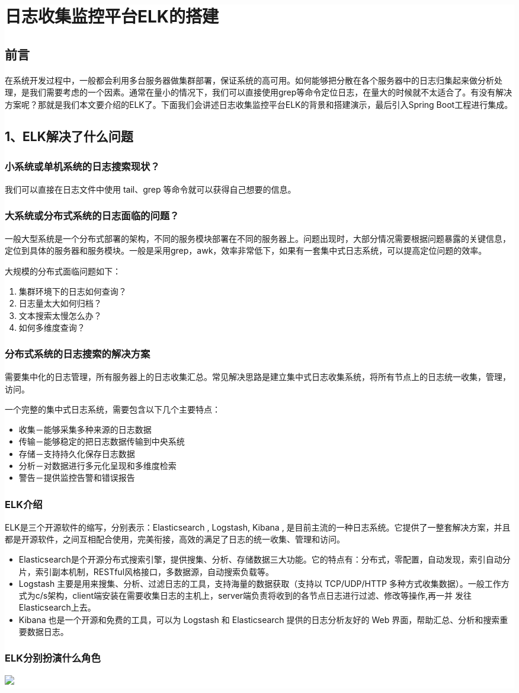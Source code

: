 # 日志收集监控平台ELK的搭建 #

## 前言 ##

在系统开发过程中，一般都会利用多台服务器做集群部署，保证系统的高可用。如何能够把分散在各个服务器中的日志归集起来做分析处理，是我们需要考虑的一个因素。通常在量小的情况下，我们可以直接使用grep等命令定位日志，在量大的时候就不太适合了。有没有解决方案呢？那就是我们本文要介绍的ELK了。下面我们会讲述日志收集监控平台ELK的背景和搭建演示，最后引入Spring Boot工程进行集成。

## 1、ELK解决了什么问题 ##

### 小系统或单机系统的日志搜索现状？ ###

我们可以直接在日志文件中使用 tail、grep 等命令就可以获得自己想要的信息。

### 大系统或分布式系统的日志面临的问题？ ###

一般大型系统是一个分布式部署的架构，不同的服务模块部署在不同的服务器上。问题出现时，大部分情况需要根据问题暴露的关键信息，定位到具体的服务器和服务模块。一般是采用grep，awk，效率非常低下，如果有一套集中式日志系统，可以提高定位问题的效率。

大规模的分布式面临问题如下：

1. 集群环境下的日志如何查询？
1. 日志量太大如何归档？
1. 文本搜索太慢怎么办？
1. 如何多维度查询？

### 分布式系统的日志搜索的解决方案 ###

需要集中化的日志管理，所有服务器上的日志收集汇总。常见解决思路是建立集中式日志收集系统，将所有节点上的日志统一收集，管理，访问。

一个完整的集中式日志系统，需要包含以下几个主要特点：

- 收集－能够采集多种来源的日志数据
- 传输－能够稳定的把日志数据传输到中央系统
- 存储－支持持久化保存日志数据
- 分析－对数据进行多元化呈现和多维度检索
- 警告－提供监控告警和错误报告

### ELK介绍 ###

ELK是三个开源软件的缩写，分别表示：Elasticsearch , Logstash, Kibana , 是目前主流的一种日志系统。它提供了一整套解决方案，并且都是开源软件，之间互相配合使用，完美衔接，高效的满足了日志的统一收集、管理和访问。

- Elasticsearch是个开源分布式搜索引擎，提供搜集、分析、存储数据三大功能。它的特点有：分布式，零配置，自动发现，索引自动分片，索引副本机制，RESTful风格接口，多数据源，自动搜索负载等。
- Logstash 主要是用来搜集、分析、过滤日志的工具，支持海量的数据获取（支持以 TCP/UDP/HTTP 多种方式收集数据）。一般工作方式为c/s架构，client端安装在需要收集日志的主机上，server端负责将收到的各节点日志进行过滤、修改等操作,再一并 发往Elasticsearch上去。
- Kibana 也是一个开源和免费的工具，可以为 Logstash 和 Elasticsearch 提供的日志分析友好的 Web 界面，帮助汇总、分析和搜索重要数据日志。

### ELK分别扮演什么角色 ###

![](http://qgzyfhov6.hn-bkt.clouddn.com/1.jpg)
